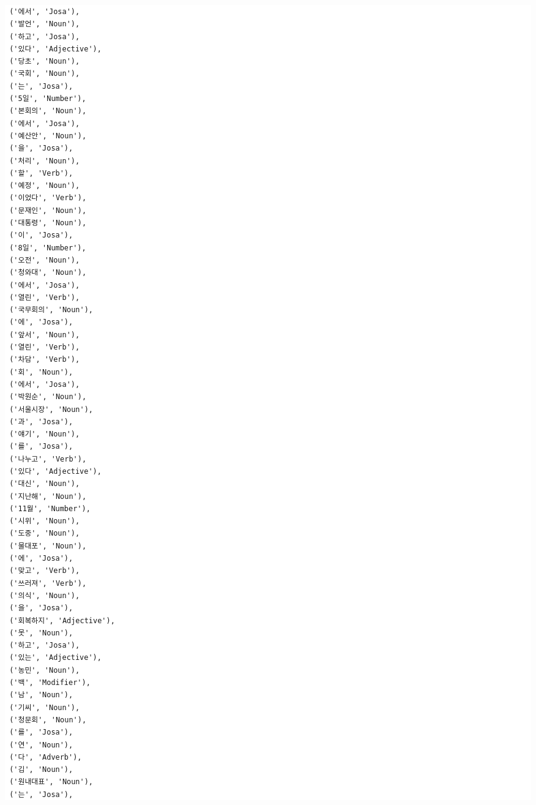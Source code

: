      ('에서', 'Josa'),
     ('발언', 'Noun'),
     ('하고', 'Josa'),
     ('있다', 'Adjective'),
     ('당초', 'Noun'),
     ('국회', 'Noun'),
     ('는', 'Josa'),
     ('5일', 'Number'),
     ('본회의', 'Noun'),
     ('에서', 'Josa'),
     ('예산안', 'Noun'),
     ('을', 'Josa'),
     ('처리', 'Noun'),
     ('할', 'Verb'),
     ('예정', 'Noun'),
     ('이었다', 'Verb'),
     ('문재인', 'Noun'),
     ('대통령', 'Noun'),
     ('이', 'Josa'),
     ('8일', 'Number'),
     ('오전', 'Noun'),
     ('청와대', 'Noun'),
     ('에서', 'Josa'),
     ('열린', 'Verb'),
     ('국무회의', 'Noun'),
     ('에', 'Josa'),
     ('앞서', 'Noun'),
     ('열린', 'Verb'),
     ('차담', 'Verb'),
     ('회', 'Noun'),
     ('에서', 'Josa'),
     ('박원순', 'Noun'),
     ('서울시장', 'Noun'),
     ('과', 'Josa'),
     ('얘기', 'Noun'),
     ('를', 'Josa'),
     ('나누고', 'Verb'),
     ('있다', 'Adjective'),
     ('대신', 'Noun'),
     ('지난해', 'Noun'),
     ('11월', 'Number'),
     ('시위', 'Noun'),
     ('도중', 'Noun'),
     ('물대포', 'Noun'),
     ('에', 'Josa'),
     ('맞고', 'Verb'),
     ('쓰러져', 'Verb'),
     ('의식', 'Noun'),
     ('을', 'Josa'),
     ('회복하지', 'Adjective'),
     ('못', 'Noun'),
     ('하고', 'Josa'),
     ('있는', 'Adjective'),
     ('농민', 'Noun'),
     ('백', 'Modifier'),
     ('남', 'Noun'),
     ('기씨', 'Noun'),
     ('청문회', 'Noun'),
     ('를', 'Josa'),
     ('연', 'Noun'),
     ('다', 'Adverb'),
     ('김', 'Noun'),
     ('원내대표', 'Noun'),
     ('는', 'Josa'),